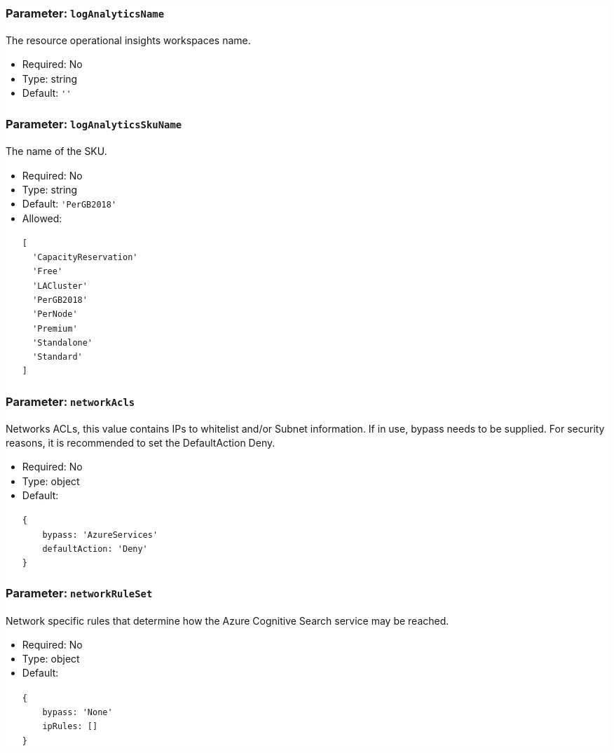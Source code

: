 ### Parameter: `logAnalyticsName`

The resource operational insights workspaces name.

- Required: No
- Type: string
- Default: `''`

### Parameter: `logAnalyticsSkuName`

The name of the SKU.

- Required: No
- Type: string
- Default: `'PerGB2018'`
- Allowed:
  ```Bicep
  [
    'CapacityReservation'
    'Free'
    'LACluster'
    'PerGB2018'
    'PerNode'
    'Premium'
    'Standalone'
    'Standard'
  ]
  ```

### Parameter: `networkAcls`

Networks ACLs, this value contains IPs to whitelist and/or Subnet information. If in use, bypass needs to be supplied. For security reasons, it is recommended to set the DefaultAction Deny.

- Required: No
- Type: object
- Default:
  ```Bicep
  {
      bypass: 'AzureServices'
      defaultAction: 'Deny'
  }
  ```

### Parameter: `networkRuleSet`

Network specific rules that determine how the Azure Cognitive Search service may be reached.

- Required: No
- Type: object
- Default:
  ```Bicep
  {
      bypass: 'None'
      ipRules: []
  }
  ```
